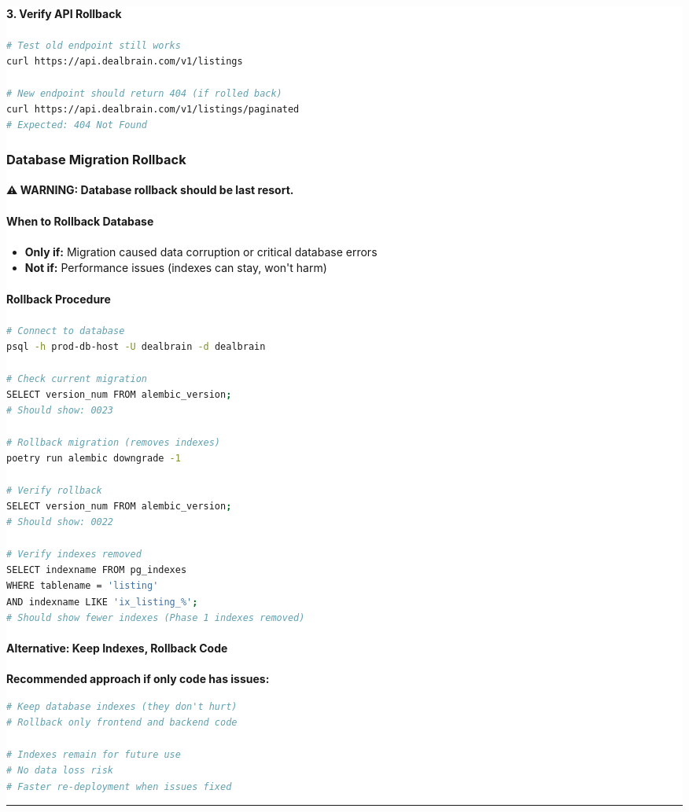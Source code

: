 #### 3. Verify API Rollback

```bash
# Test old endpoint still works
curl https://api.dealbrain.com/v1/listings

# New endpoint should return 404 (if rolled back)
curl https://api.dealbrain.com/v1/listings/paginated
# Expected: 404 Not Found
```

### Database Migration Rollback

**⚠️ WARNING: Database rollback should be last resort.**

#### When to Rollback Database

- **Only if:** Migration caused data corruption or critical database errors
- **Not if:** Performance issues (indexes can stay, won't harm)

#### Rollback Procedure

```bash
# Connect to database
psql -h prod-db-host -U dealbrain -d dealbrain

# Check current migration
SELECT version_num FROM alembic_version;
# Should show: 0023

# Rollback migration (removes indexes)
poetry run alembic downgrade -1

# Verify rollback
SELECT version_num FROM alembic_version;
# Should show: 0022

# Verify indexes removed
SELECT indexname FROM pg_indexes
WHERE tablename = 'listing'
AND indexname LIKE 'ix_listing_%';
# Should show fewer indexes (Phase 1 indexes removed)
```

#### Alternative: Keep Indexes, Rollback Code

**Recommended approach if only code has issues:**

```bash
# Keep database indexes (they don't hurt)
# Rollback only frontend and backend code

# Indexes remain for future use
# No data loss risk
# Faster re-deployment when issues fixed
```

---